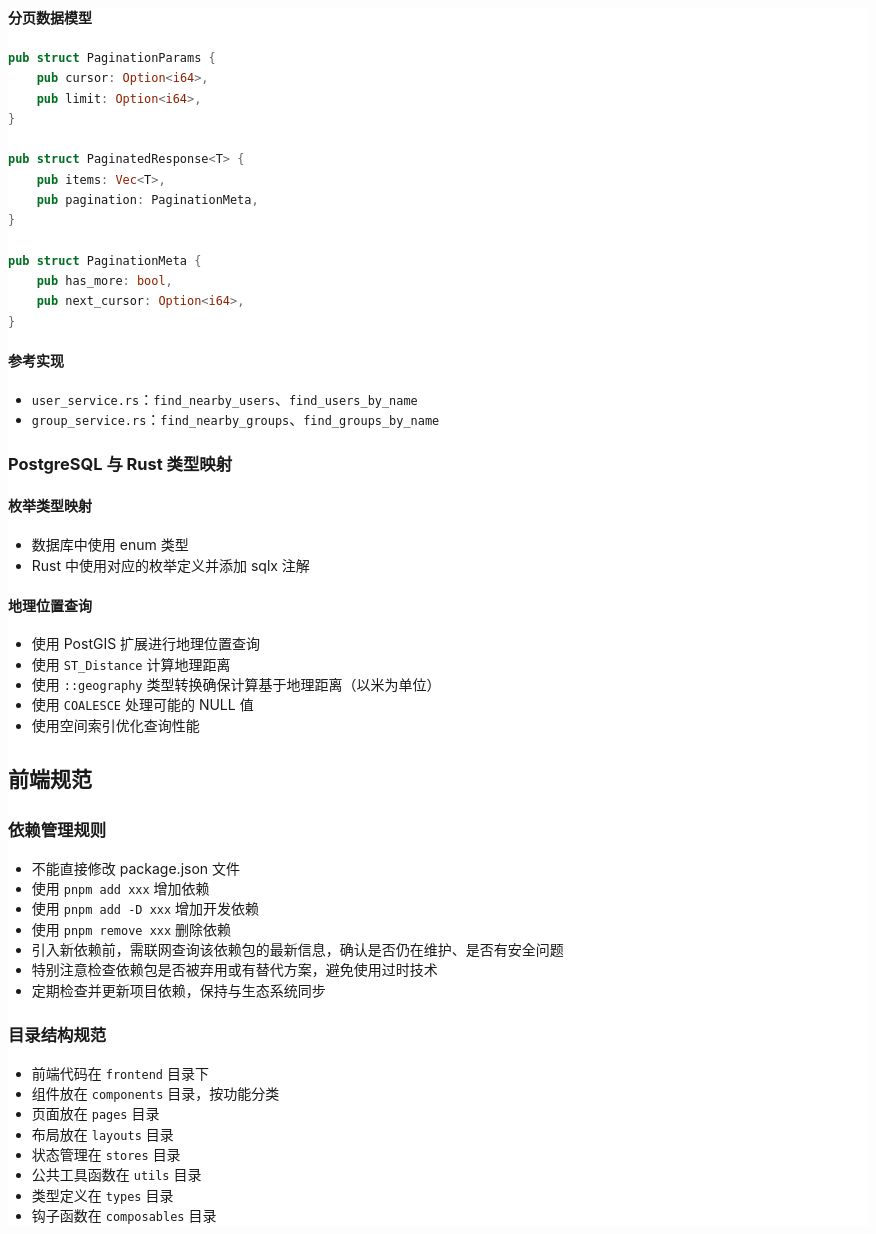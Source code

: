 #### 分页数据模型
```rust
pub struct PaginationParams {
    pub cursor: Option<i64>,
    pub limit: Option<i64>,
}

pub struct PaginatedResponse<T> {
    pub items: Vec<T>,
    pub pagination: PaginationMeta,
}

pub struct PaginationMeta {
    pub has_more: bool,
    pub next_cursor: Option<i64>,
}
```

#### 参考实现
- `user_service.rs`：`find_nearby_users`、`find_users_by_name`
- `group_service.rs`：`find_nearby_groups`、`find_groups_by_name`

### PostgreSQL 与 Rust 类型映射

#### 枚举类型映射
- 数据库中使用 enum 类型
- Rust 中使用对应的枚举定义并添加 sqlx 注解

#### 地理位置查询
- 使用 PostGIS 扩展进行地理位置查询
- 使用 `ST_Distance` 计算地理距离
- 使用 `::geography` 类型转换确保计算基于地理距离（以米为单位）
- 使用 `COALESCE` 处理可能的 NULL 值
- 使用空间索引优化查询性能

## 前端规范

### 依赖管理规则
- 不能直接修改 package.json 文件
- 使用 `pnpm add xxx` 增加依赖
- 使用 `pnpm add -D xxx` 增加开发依赖
- 使用 `pnpm remove xxx` 删除依赖
- 引入新依赖前，需联网查询该依赖包的最新信息，确认是否仍在维护、是否有安全问题
- 特别注意检查依赖包是否被弃用或有替代方案，避免使用过时技术
- 定期检查并更新项目依赖，保持与生态系统同步

### 目录结构规范
- 前端代码在 `frontend` 目录下
- 组件放在 `components` 目录，按功能分类
- 页面放在 `pages` 目录
- 布局放在 `layouts` 目录
- 状态管理在 `stores` 目录
- 公共工具函数在 `utils` 目录
- 类型定义在 `types` 目录
- 钩子函数在 `composables` 目录
